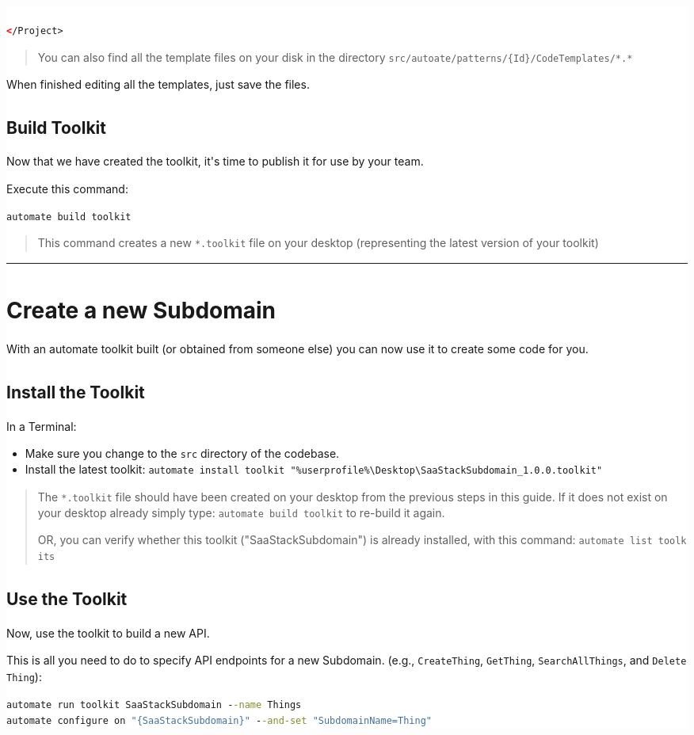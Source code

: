 ```xml

</Project>
```

> You can also find all the template files on your disk in the directory `src/autoate/patterns/{Id}/CodeTemplates/*.*`

When finished editing all the templates, just save the files.

## Build Toolkit

Now that we have created the toolkit, it's time to publish it for use by your team.

Execute this command:

```cmd
automate build toolkit 
```

>  This command creates a new `*.toolkit` file on your desktop (representing the latest version of your toolkit)

---

# Create a new Subdomain

With an automate toolkit built (or obtained from someone else) you can now use it to create some code for you.

## Install the Toolkit

In a Terminal: 

* Make sure you change to the `src` directory of the codebase.
* Install the latest toolkit: `automate install toolkit "%userprofile%\Desktop\SaaStackSubdomain_1.0.0.toolkit"`

> The `*.toolkit` file should have been created on your desktop from the previous steps in this guide. If it does not exist on your desktop already simply type: `automate build toolkit` to re-build it again.
>
> OR, you can verify whether this toolkit ("SaaStackSubdomain") is already installed, with this command: `automate list toolkits`

## Use the Toolkit

Now, use the toolkit to build a new API.

This is all you need to do to specify API endpoints for a new Subdomain. (e.g., `CreateThing`, `GetThing`, `SearchAllThings`, and `DeleteThing`):

```cmd
automate run toolkit SaaStackSubdomain --name Things
automate configure on "{SaaStackSubdomain}" --and-set "SubdomainName=Thing"
```

